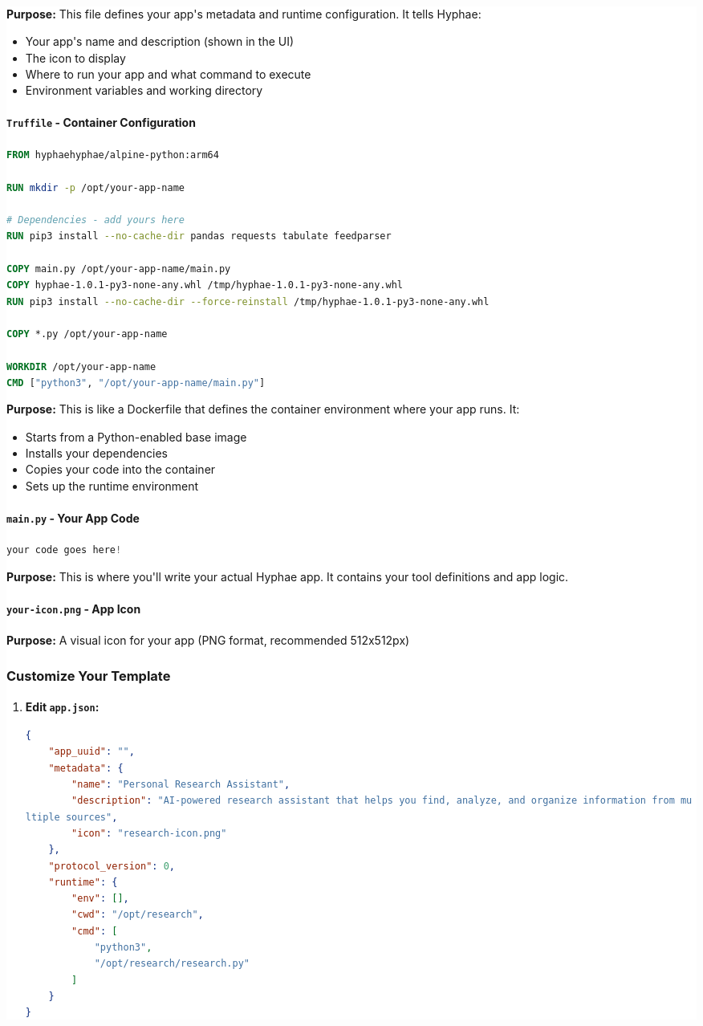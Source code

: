    **Purpose:** This file defines your app's metadata and runtime configuration. It tells Hyphae:
   - Your app's name and description (shown in the UI)
   - The icon to display
   - Where to run your app and what command to execute
   - Environment variables and working directory

   #### `Truffile` - Container Configuration
   ```dockerfile
   FROM hyphaehyphae/alpine-python:arm64
   
   RUN mkdir -p /opt/your-app-name
   
   # Dependencies - add yours here
   RUN pip3 install --no-cache-dir pandas requests tabulate feedparser 
   
   COPY main.py /opt/your-app-name/main.py
   COPY hyphae-1.0.1-py3-none-any.whl /tmp/hyphae-1.0.1-py3-none-any.whl
   RUN pip3 install --no-cache-dir --force-reinstall /tmp/hyphae-1.0.1-py3-none-any.whl
   
   COPY *.py /opt/your-app-name
   
   WORKDIR /opt/your-app-name
   CMD ["python3", "/opt/your-app-name/main.py"]
   ```
   
   **Purpose:** This is like a Dockerfile that defines the container environment where your app runs. It:
   - Starts from a Python-enabled base image
   - Installs your dependencies 
   - Copies your code into the container
   - Sets up the runtime environment

   #### `main.py` - Your App Code
   ```python
   your code goes here!
   ```
   
   **Purpose:** This is where you'll write your actual Hyphae app. It contains your tool definitions and app logic.

   #### `your-icon.png` - App Icon
   **Purpose:** A visual icon for your app (PNG format, recommended 512x512px)

### Customize Your Template

1. **Edit `app.json`:**
   ```json
   {
       "app_uuid": "",
       "metadata": {
           "name": "Personal Research Assistant",
           "description": "AI-powered research assistant that helps you find, analyze, and organize information from multiple sources",
           "icon": "research-icon.png"
       },
       "protocol_version": 0,
       "runtime": {
           "env": [],
           "cwd": "/opt/research",
           "cmd": [
               "python3", 
               "/opt/research/research.py"
           ]
       }
   }
   ```